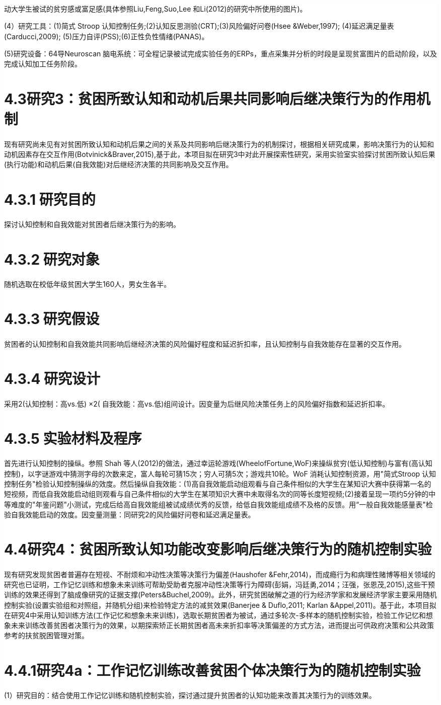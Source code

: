 动大学生被试的贫穷感或富足感(具体参照Liu,Feng,Suo,Lee 和Li(2012)的研究中所使用的图片)。

(4）研究工具：(1)简式 Stroop 认知控制任务;(2)认知反思测验(CRT);(3)风险偏好问卷(Hsee &Weber,1997); (4)延迟满足量表(Carducci,2009); (5)压力自评(PSS);(6)正性负性情绪(PANAS)。

(5)研究设备：64导Neuroscan 脑电系统：可全程记录被试完成实验任务的ERPs，重点采集并分析的时段是呈现贫富图片的启动阶段，以及完成认知加工任务阶段。

# 4.3研究3：贫困所致认知和动机后果共同影响后继决策行为的作用机制

现有研究尚未见有对贫困所致认知和动机后果之间的关系及共同影响后继决策行为的机制探讨，根据相关研究成果，影响决策行为的认知和动机因素存在交互作用(Botvinick&Braver,2015),基于此，本项目拟在研究3中对此开展探索性研究，采用实验室实验探讨贫困所致认知后果(执行功能)和动机后果(自我效能)对后继经济决策的共同影响及交互作用。

# 4.3.1 研究目的

探讨认知控制和自我效能对贫困者后继决策行为的影响。

# 4.3.2 研究对象

随机选取在校低年级贫困大学生160人，男女生各半。

# 4.3.3 研究假设

贫困者的认知控制和自我效能共同影响后继经济决策的风险偏好程度和延迟折扣率，且认知控制与自我效能存在显著的交互作用。

# 4.3.4 研究设计

采用2(认知控制：高vs.低) $\times 2 ($ 自我效能：高vs.低)组间设计。因变量为后继风险决策任务上的风险偏好指数和延迟折扣率。

# 4.3.5 实验材料及程序

首先进行认知控制的操纵。参照 Shah 等人(2012)的做法，通过幸运轮游戏(WheelofFortune,WoF)来操纵贫穷(低认知控制)与富有(高认知控制)，以字谜游戏中猜测字母的次数来定，富人每轮可猜15次；穷人可猜5次；游戏共10轮。WoF 消耗认知控制资源，用"简式Stroop 认知控制任务"检验认知控制操纵的效度。然后操纵自我效能：(1)高自我效能启动组观看与自己条件相似的大学生在某知识大赛中获得第一名的短视频，而低自我效能启动组则观看与自己条件相似的大学生在某项知识大赛中未取得名次的同等长度短视频;(2)接着呈现一项约5分钟的中等难度的"年鉴问题"小测试，完成后给高自我效能组被试成绩优秀的反馈，给低自我效能组成绩不及格的反馈。用“一般自我效能感量表"检验自我效能启动的效度。因变量测量：同研究2的风险偏好问卷和延迟满足量表。

# 4.4研究4：贫困所致认知功能改变影响后继决策行为的随机控制实验

现有研究发现贫困者普遍存在短视、不耐烦和冲动性决策等决策行为偏差(Haushofer &Fehr,2014)，而成瘾行为和病理性赌博等相关领域的研究也已证明，工作记忆训练和想象未来训练可帮助受助者克服冲动性决策等行为障碍(彭娟，冯廷勇,2014；汪强，张恩茂,2015),这些干预训练的效果还得到了脑成像研究的证据支撑(Peters&Buchel,2009)。此外，研究贫困破解之道的行为经济学家和发展经济学家主要采用随机控制实验(设置实验组和对照组，并随机分组)来检验特定方法的减贫效果(Banerjee & Duflo,2011; Karlan &Appel,2011)。基于此，本项目拟在研究4中采用认知训练方法(工作记忆和想象未来训练)，选取长期贫困者为被试，通过多轮次-多样本的随机控制实验，检验工作记忆和想象未来训练改善贫困者决策行为的效果，以期探索矫正长期贫困者高未来折扣率等决策偏差的方式方法，进而提出可供政府决策和公共政策参考的扶贫脱困管理对策。

# 4.4.1研究4a：工作记忆训练改善贫困个体决策行为的随机控制实验

(1）研究目的：结合使用工作记忆训练和随机控制实验，探讨通过提升贫困者的认知功能来改善其决策行为的训练效果。
